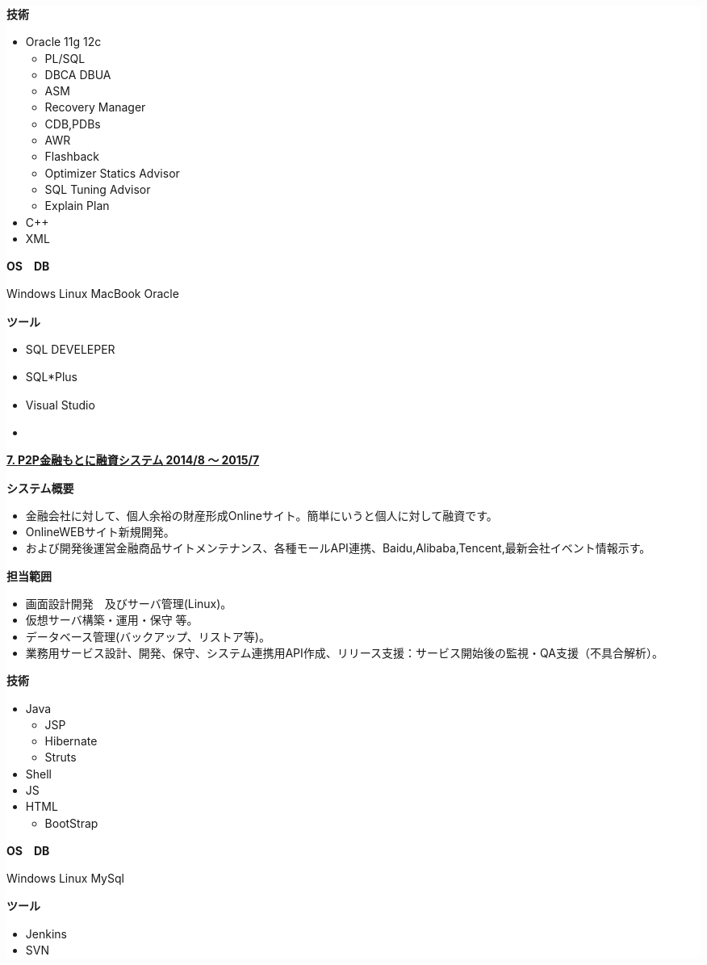 **技術**  

+ Oracle 11g 12c 
  + PL/SQL 
  + DBCA DBUA 
  + ASM 
  + Recovery Manager 
  + CDB,PDBs 
  + AWR 
  + Flashback 
  + Optimizer Statics Advisor 
  + SQL Tuning Advisor 
  + Explain Plan 
+ C++ 
+ XML 

**OS　DB**

Windows Linux MacBook Oracle

**ツール** 

+ SQL DEVELEPER 
+ SQL*Plus 
+ Visual Studio

+ 

<u>**7. P2P金融もとに融資システム  2014/8 ～ 2015/7**</u>

**システム概要**

+  金融会社に対して、個人余裕の財産形成Onlineサイト。簡単にいうと個人に対して融資です。 
+ OnlineWEBサイト新規開発。 
+ および開発後運営金融商品サイトメンテナンス、各種モールAPI連携、Baidu,Alibaba,Tencent,最新会社イベント情報示す。 

**担当範囲** 

+ 画面設計開発　及びサーバ管理(Linux)。 
+ 仮想サーバ構築・運用・保守 等。 
+ データベース管理(バックアップ、リストア等)。 
+ 業務用サービス設計、開発、保守、システム連携用API作成、リリース支援：サービス開始後の監視・QA支援（不具合解析）。

**技術**  

+ Java
  + JSP 
  + Hibernate 
  + Struts 
+ Shell
+  JS 
+ HTML 
  + BootStrap 

**OS　DB**

Windows Linux MySql

**ツール** 

+ Jenkins 
+ SVN

